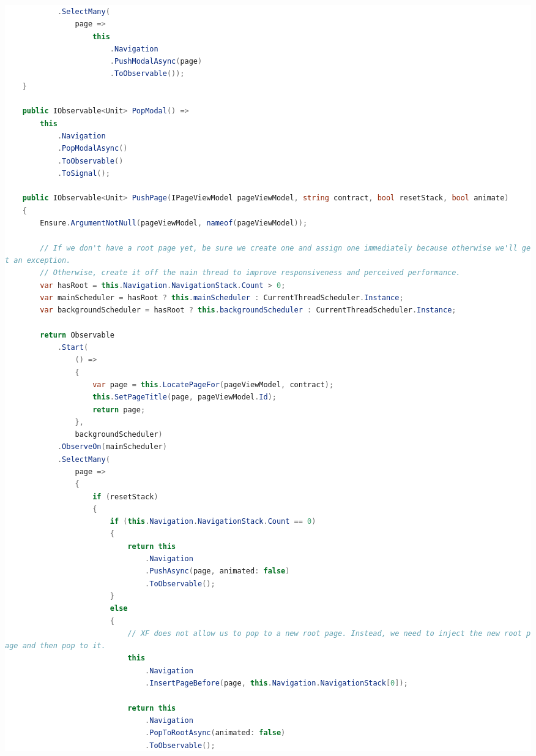 ```csharp
            .SelectMany(
                page =>
                    this
                        .Navigation
                        .PushModalAsync(page)
                        .ToObservable());
    }

    public IObservable<Unit> PopModal() =>
        this
            .Navigation
            .PopModalAsync()
            .ToObservable()
            .ToSignal();

    public IObservable<Unit> PushPage(IPageViewModel pageViewModel, string contract, bool resetStack, bool animate)
    {
        Ensure.ArgumentNotNull(pageViewModel, nameof(pageViewModel));

        // If we don't have a root page yet, be sure we create one and assign one immediately because otherwise we'll get an exception.
        // Otherwise, create it off the main thread to improve responsiveness and perceived performance.
        var hasRoot = this.Navigation.NavigationStack.Count > 0;
        var mainScheduler = hasRoot ? this.mainScheduler : CurrentThreadScheduler.Instance;
        var backgroundScheduler = hasRoot ? this.backgroundScheduler : CurrentThreadScheduler.Instance;

        return Observable
            .Start(
                () =>
                {
                    var page = this.LocatePageFor(pageViewModel, contract);
                    this.SetPageTitle(page, pageViewModel.Id);
                    return page;
                },
                backgroundScheduler)
            .ObserveOn(mainScheduler)
            .SelectMany(
                page =>
                {
                    if (resetStack)
                    {
                        if (this.Navigation.NavigationStack.Count == 0)
                        {
                            return this
                                .Navigation
                                .PushAsync(page, animated: false)
                                .ToObservable();
                        }
                        else
                        {
                            // XF does not allow us to pop to a new root page. Instead, we need to inject the new root page and then pop to it.
                            this
                                .Navigation
                                .InsertPageBefore(page, this.Navigation.NavigationStack[0]);

                            return this
                                .Navigation
                                .PopToRootAsync(animated: false)
                                .ToObservable();
```